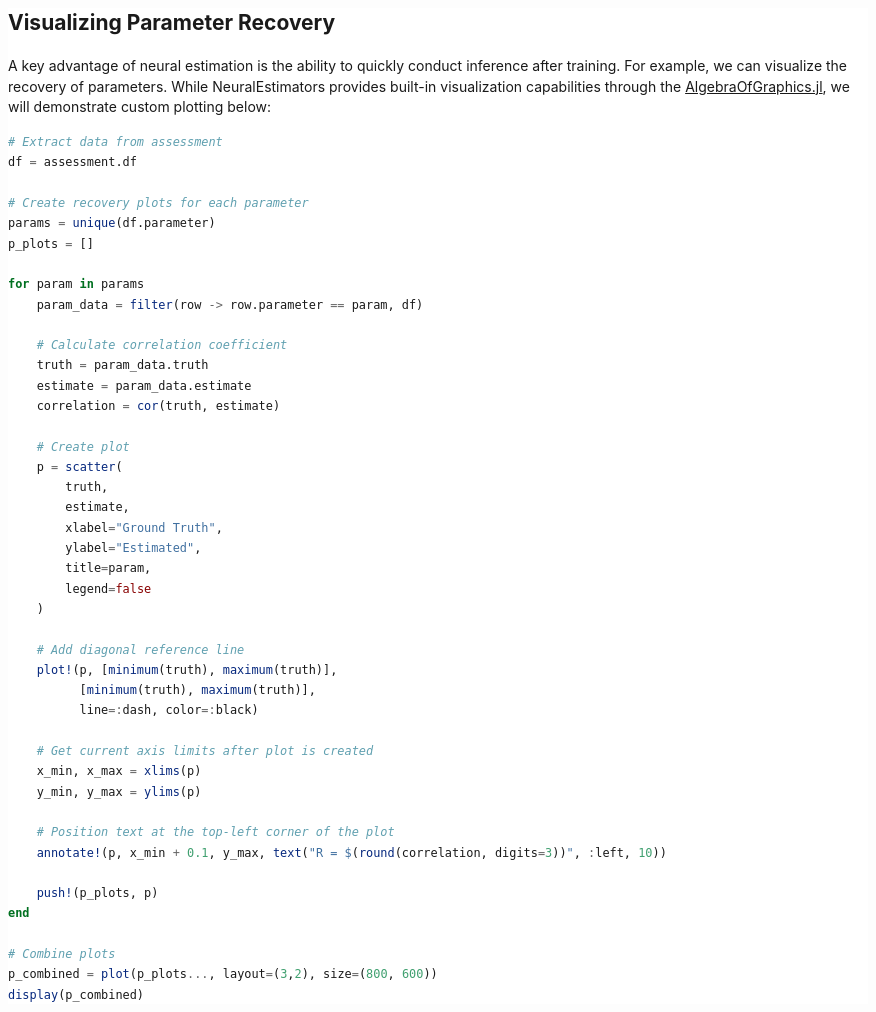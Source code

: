 ## Visualizing Parameter Recovery

A key advantage of neural estimation is the ability to quickly conduct inference after training. For example, we can visualize the recovery of parameters. While NeuralEstimators provides built-in visualization capabilities through the [AlgebraOfGraphics.jl](https://github.com/MakieOrg/AlgebraOfGraphics.jl), we will demonstrate custom plotting below:

```julia 
# Extract data from assessment
df = assessment.df

# Create recovery plots for each parameter
params = unique(df.parameter)
p_plots = []

for param in params
    param_data = filter(row -> row.parameter == param, df)
    
    # Calculate correlation coefficient
    truth = param_data.truth
    estimate = param_data.estimate
    correlation = cor(truth, estimate)
    
    # Create plot
    p = scatter(
        truth, 
        estimate,
        xlabel="Ground Truth",
        ylabel="Estimated",
        title=param,
        legend=false
    )
    
    # Add diagonal reference line
    plot!(p, [minimum(truth), maximum(truth)], 
          [minimum(truth), maximum(truth)], 
          line=:dash, color=:black)
    
    # Get current axis limits after plot is created
    x_min, x_max = xlims(p)
    y_min, y_max = ylims(p)
    
    # Position text at the top-left corner of the plot
    annotate!(p, x_min + 0.1, y_max, text("R = $(round(correlation, digits=3))", :left, 10))
    
    push!(p_plots, p)
end

# Combine plots
p_combined = plot(p_plots..., layout=(3,2), size=(800, 600))
display(p_combined)
```